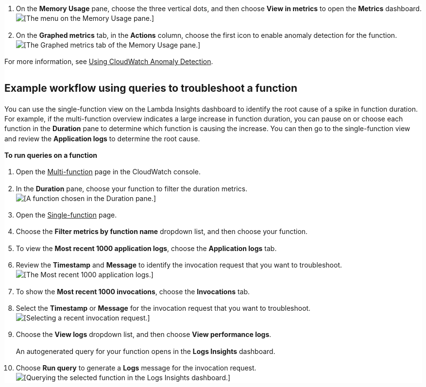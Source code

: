 1. On the **Memory Usage** pane, choose the three vertical dots, and then choose **View in metrics** to open the **Metrics** dashboard\.  
![\[The menu on the Memory Usage pane.\]](http://docs.aws.amazon.com/lambda/latest/dg/images/lambdainsights-memory-usage.png)

1. On the **Graphed metrics** tab, in the **Actions** column, choose the first icon to enable anomaly detection for the function\.  
![\[The Graphed metrics tab of the Memory Usage pane.\]](http://docs.aws.amazon.com/lambda/latest/dg/images/lambdainsights-graphed-metrics.png)

For more information, see [Using CloudWatch Anomaly Detection](https://docs.aws.amazon.com/AmazonCloudWatch/latest/monitoring/CloudWatch_Anomaly_Detection.html)\.

## Example workflow using queries to troubleshoot a function<a name="monitoring-insights-queries"></a>

You can use the single\-function view on the Lambda Insights dashboard to identify the root cause of a spike in function duration\. For example, if the multi\-function overview indicates a large increase in function duration, you can pause on or choose each function in the **Duration** pane to determine which function is causing the increase\. You can then go to the single\-function view and review the **Application logs** to determine the root cause\.

**To run queries on a function**

1. Open the [Multi\-function](https://console.aws.amazon.com/cloudwatch/home#lambda-insights:performance) page in the CloudWatch console\.

1. In the **Duration** pane, choose your function to filter the duration metrics\.  
![\[A function chosen in the Duration pane.\]](http://docs.aws.amazon.com/lambda/latest/dg/images/lambdainsights-choose-function.png)

1. Open the [Single\-function](https://console.aws.amazon.com/cloudwatch/home#lambda-insights:functions) page\.

1. Choose the **Filter metrics by function name** dropdown list, and then choose your function\.

1. To view the **Most recent 1000 application logs**, choose the **Application logs** tab\.

1. Review the **Timestamp** and **Message** to identify the invocation request that you want to troubleshoot\.  
![\[The Most recent 1000 application logs.\]](http://docs.aws.amazon.com/lambda/latest/dg/images/lambdainsights-application-logs.png)

1. To show the **Most recent 1000 invocations**, choose the **Invocations** tab\.

1. Select the **Timestamp** or **Message** for the invocation request that you want to troubleshoot\.  
![\[Selecting a recent invocation request.\]](http://docs.aws.amazon.com/lambda/latest/dg/images/lambdainsights-invocations-function-select.png)

1. Choose the **View logs** dropdown list, and then choose **View performance logs**\.

   An autogenerated query for your function opens in the **Logs Insights** dashboard\.

1. Choose **Run query** to generate a **Logs** message for the invocation request\.  
![\[Querying the selected function in the Logs Insights dashboard.\]](http://docs.aws.amazon.com/lambda/latest/dg/images/lambdainsights-query.png)